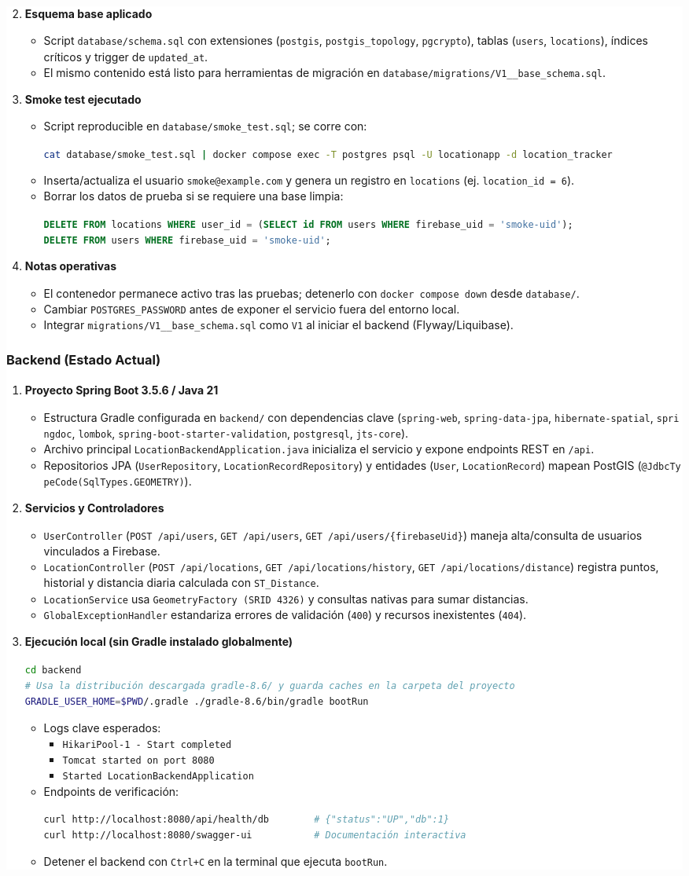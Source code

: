 2. **Esquema base aplicado**  
   - Script `database/schema.sql` con extensiones (`postgis`, `postgis_topology`, `pgcrypto`), tablas (`users`, `locations`), índices críticos y trigger de `updated_at`.  
   - El mismo contenido está listo para herramientas de migración en `database/migrations/V1__base_schema.sql`.

3. **Smoke test ejecutado**  
   - Script reproducible en `database/smoke_test.sql`; se corre con:
     ```bash
     cat database/smoke_test.sql | docker compose exec -T postgres psql -U locationapp -d location_tracker
     ```
   - Inserta/actualiza el usuario `smoke@example.com` y genera un registro en `locations` (ej. `location_id = 6`).  
   - Borrar los datos de prueba si se requiere una base limpia:
     ```sql
     DELETE FROM locations WHERE user_id = (SELECT id FROM users WHERE firebase_uid = 'smoke-uid');
     DELETE FROM users WHERE firebase_uid = 'smoke-uid';
     ```

4. **Notas operativas**  
   - El contenedor permanece activo tras las pruebas; detenerlo con `docker compose down` desde `database/`.  
   - Cambiar `POSTGRES_PASSWORD` antes de exponer el servicio fuera del entorno local.  
   - Integrar `migrations/V1__base_schema.sql` como `V1` al iniciar el backend (Flyway/Liquibase).

### Backend (Estado Actual)

1. **Proyecto Spring Boot 3.5.6 / Java 21**  
   - Estructura Gradle configurada en `backend/` con dependencias clave (`spring-web`, `spring-data-jpa`, `hibernate-spatial`, `springdoc`, `lombok`, `spring-boot-starter-validation`, `postgresql`, `jts-core`).  
   - Archivo principal `LocationBackendApplication.java` inicializa el servicio y expone endpoints REST en `/api`.  
   - Repositorios JPA (`UserRepository`, `LocationRecordRepository`) y entidades (`User`, `LocationRecord`) mapean PostGIS (`@JdbcTypeCode(SqlTypes.GEOMETRY)`).

2. **Servicios y Controladores**  
   - `UserController` (`POST /api/users`, `GET /api/users`, `GET /api/users/{firebaseUid}`) maneja alta/consulta de usuarios vinculados a Firebase.  
   - `LocationController` (`POST /api/locations`, `GET /api/locations/history`, `GET /api/locations/distance`) registra puntos, historial y distancia diaria calculada con `ST_Distance`.  
   - `LocationService` usa `GeometryFactory (SRID 4326)` y consultas nativas para sumar distancias.  
   - `GlobalExceptionHandler` estandariza errores de validación (`400`) y recursos inexistentes (`404`).

3. **Ejecución local (sin Gradle instalado globalmente)**  
   ```bash
   cd backend
   # Usa la distribución descargada gradle-8.6/ y guarda caches en la carpeta del proyecto
   GRADLE_USER_HOME=$PWD/.gradle ./gradle-8.6/bin/gradle bootRun
   ```
   - Logs clave esperados:
     - `HikariPool-1 - Start completed`
     - `Tomcat started on port 8080`
     - `Started LocationBackendApplication`
   - Endpoints de verificación:
     ```bash
     curl http://localhost:8080/api/health/db        # {"status":"UP","db":1}
     curl http://localhost:8080/swagger-ui           # Documentación interactiva
     ```
   - Detener el backend con `Ctrl+C` en la terminal que ejecuta `bootRun`.
